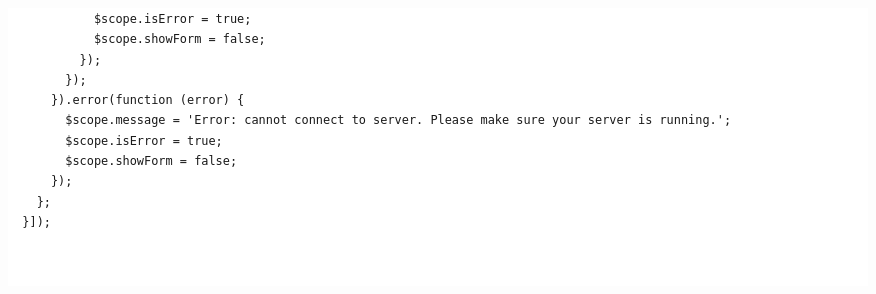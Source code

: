 ```javascript,linenums=true
            $scope.isError = true;
            $scope.showForm = false;
          });
        });
      }).error(function (error) {
        $scope.message = 'Error: cannot connect to server. Please make sure your server is running.';
        $scope.isError = true;
        $scope.showForm = false;
      });
    };
  }]);
```
<br><br>